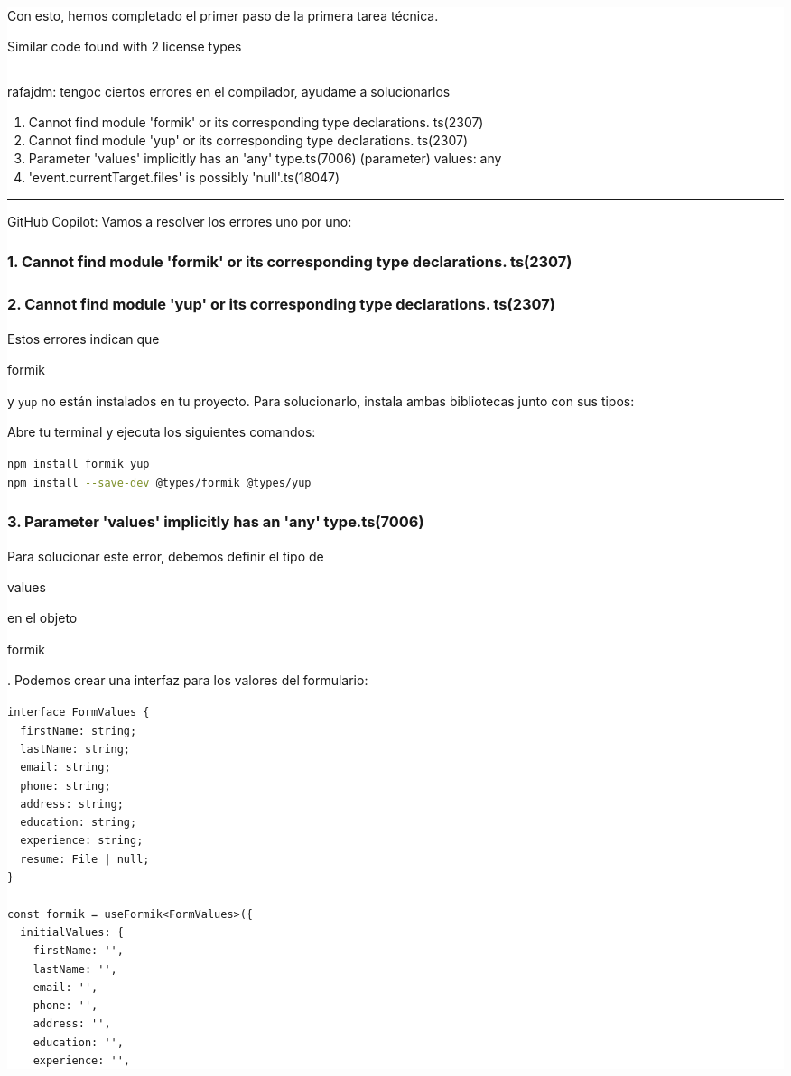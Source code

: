 Con esto, hemos completado el primer paso de la primera tarea técnica.

Similar code found with 2 license types

---

rafajdm: tengoc ciertos errores en el compilador, ayudame a solucionarlos

1. Cannot find module 'formik' or its corresponding type declarations. ts(2307)
2. Cannot find module 'yup' or its corresponding type declarations. ts(2307)
3. Parameter 'values' implicitly has an 'any' type.ts(7006)
(parameter) values: any
4. 'event.currentTarget.files' is possibly 'null'.ts(18047)

---

GitHub Copilot: Vamos a resolver los errores uno por uno:

### 1. Cannot find module 'formik' or its corresponding type declarations. ts(2307)
### 2. Cannot find module 'yup' or its corresponding type declarations. ts(2307)

Estos errores indican que 

formik

 y `yup` no están instalados en tu proyecto. Para solucionarlo, instala ambas bibliotecas junto con sus tipos:

Abre tu terminal y ejecuta los siguientes comandos:

```sh
npm install formik yup
npm install --save-dev @types/formik @types/yup
```

### 3. Parameter 'values' implicitly has an 'any' type.ts(7006)
Para solucionar este error, debemos definir el tipo de 

values

 en el objeto 

formik

. Podemos crear una interfaz para los valores del formulario:

```tsx
interface FormValues {
  firstName: string;
  lastName: string;
  email: string;
  phone: string;
  address: string;
  education: string;
  experience: string;
  resume: File | null;
}

const formik = useFormik<FormValues>({
  initialValues: {
    firstName: '',
    lastName: '',
    email: '',
    phone: '',
    address: '',
    education: '',
    experience: '',
```